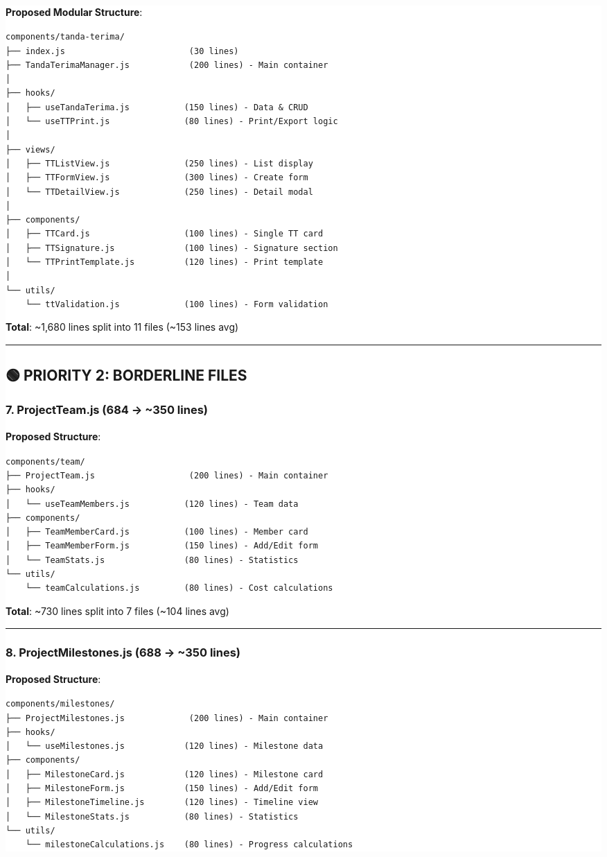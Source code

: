 **Proposed Modular Structure**:
```
components/tanda-terima/
├── index.js                         (30 lines)
├── TandaTerimaManager.js            (200 lines) - Main container
│
├── hooks/
│   ├── useTandaTerima.js           (150 lines) - Data & CRUD
│   └── useTTPrint.js               (80 lines) - Print/Export logic
│
├── views/
│   ├── TTListView.js               (250 lines) - List display
│   ├── TTFormView.js               (300 lines) - Create form
│   └── TTDetailView.js             (250 lines) - Detail modal
│
├── components/
│   ├── TTCard.js                   (100 lines) - Single TT card
│   ├── TTSignature.js              (100 lines) - Signature section
│   └── TTPrintTemplate.js          (120 lines) - Print template
│
└── utils/
    └── ttValidation.js             (100 lines) - Form validation
```

**Total**: ~1,680 lines split into 11 files (~153 lines avg)

---

## 🟢 PRIORITY 2: BORDERLINE FILES

### 7. ProjectTeam.js (684 → ~350 lines)

**Proposed Structure**:
```
components/team/
├── ProjectTeam.js                   (200 lines) - Main container
├── hooks/
│   └── useTeamMembers.js           (120 lines) - Team data
├── components/
│   ├── TeamMemberCard.js           (100 lines) - Member card
│   ├── TeamMemberForm.js           (150 lines) - Add/Edit form
│   └── TeamStats.js                (80 lines) - Statistics
└── utils/
    └── teamCalculations.js         (80 lines) - Cost calculations
```

**Total**: ~730 lines split into 7 files (~104 lines avg)

---

### 8. ProjectMilestones.js (688 → ~350 lines)

**Proposed Structure**:
```
components/milestones/
├── ProjectMilestones.js             (200 lines) - Main container
├── hooks/
│   └── useMilestones.js            (120 lines) - Milestone data
├── components/
│   ├── MilestoneCard.js            (120 lines) - Milestone card
│   ├── MilestoneForm.js            (150 lines) - Add/Edit form
│   ├── MilestoneTimeline.js        (120 lines) - Timeline view
│   └── MilestoneStats.js           (80 lines) - Statistics
└── utils/
    └── milestoneCalculations.js    (80 lines) - Progress calculations
```
